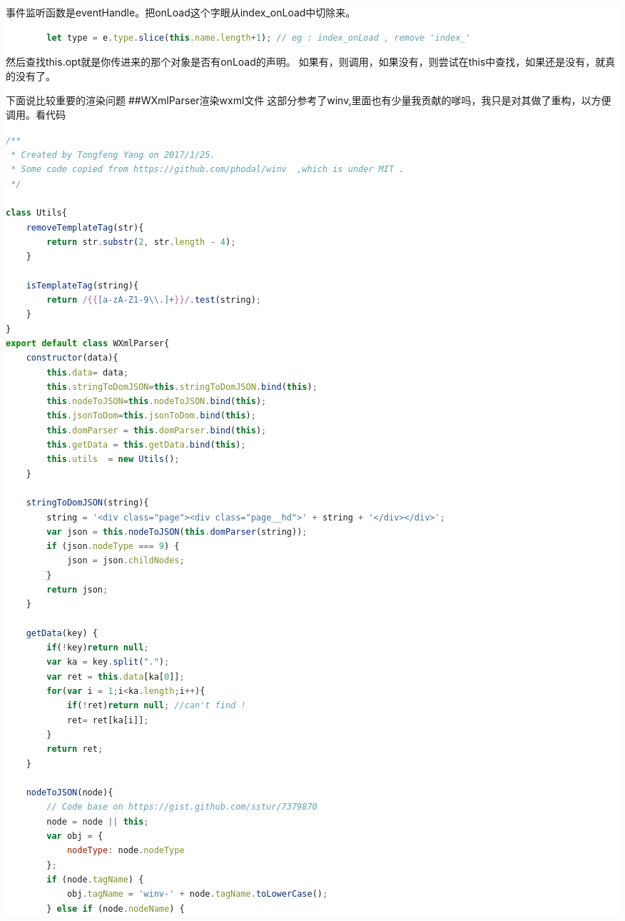 事件监听函数是eventHandle。把onLoad这个字眼从index_onLoad中切除来。
```js
        let type = e.type.slice(this.name.length+1); // eg : index_onLoad , remove 'index_'
```
然后查找this.opt就是你传进来的那个对象是否有onLoad的声明。
如果有，则调用，如果没有，则尝试在this中查找，如果还是没有，就真的没有了。

下面说比较重要的渲染问题
##WXmlParser渲染wxml文件
这部分参考了winv,里面也有少量我贡献的嗲吗，我只是对其做了重构，以方便调用。看代码
```js
/**
 * Created by Tongfeng Yang on 2017/1/25.
 * Some code copied from https://github.com/phodal/winv  ,which is under MIT .
 */

class Utils{
    removeTemplateTag(str){
        return str.substr(2, str.length - 4);
    }

    isTemplateTag(string){
        return /{{[a-zA-Z1-9\\.]+}}/.test(string);
    }
}
export default class WXmlParser{
    constructor(data){
        this.data= data;
        this.stringToDomJSON=this.stringToDomJSON.bind(this);
        this.nodeToJSON=this.nodeToJSON.bind(this);
        this.jsonToDom=this.jsonToDom.bind(this);
        this.domParser = this.domParser.bind(this);
        this.getData = this.getData.bind(this);
        this.utils  = new Utils();
    }

    stringToDomJSON(string){
        string = '<div class="page"><div class="page__hd">' + string + '</div></div>';
        var json = this.nodeToJSON(this.domParser(string));
        if (json.nodeType === 9) {
            json = json.childNodes;
        }
        return json;
    }

    getData(key) {
        if(!key)return null;
        var ka = key.split(".");
        var ret = this.data[ka[0]];
        for(var i = 1;i<ka.length;i++){
            if(!ret)return null; //can't find !
            ret= ret[ka[i]];
        }
        return ret;
    }

    nodeToJSON(node){
        // Code base on https://gist.github.com/sstur/7379870
        node = node || this;
        var obj = {
            nodeType: node.nodeType
        };
        if (node.tagName) {
            obj.tagName = 'winv-' + node.tagName.toLowerCase();
        } else if (node.nodeName) {
```